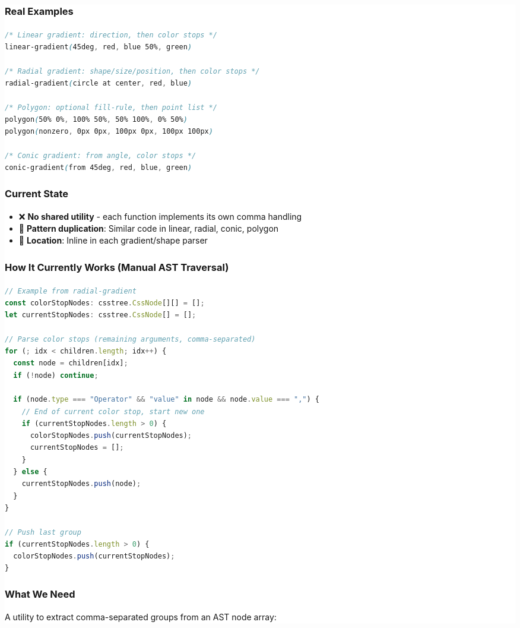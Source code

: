 ### Real Examples
```css
/* Linear gradient: direction, then color stops */
linear-gradient(45deg, red, blue 50%, green)

/* Radial gradient: shape/size/position, then color stops */
radial-gradient(circle at center, red, blue)

/* Polygon: optional fill-rule, then point list */
polygon(50% 0%, 100% 50%, 50% 100%, 0% 50%)
polygon(nonzero, 0px 0px, 100px 0px, 100px 100px)

/* Conic gradient: from angle, color stops */
conic-gradient(from 45deg, red, blue, green)
```

### Current State
- ❌ **No shared utility** - each function implements its own comma handling
- 🔄 **Pattern duplication**: Similar code in linear, radial, conic, polygon
- 📍 **Location**: Inline in each gradient/shape parser

### How It Currently Works (Manual AST Traversal)
```typescript
// Example from radial-gradient
const colorStopNodes: csstree.CssNode[][] = [];
let currentStopNodes: csstree.CssNode[] = [];

// Parse color stops (remaining arguments, comma-separated)
for (; idx < children.length; idx++) {
  const node = children[idx];
  if (!node) continue;

  if (node.type === "Operator" && "value" in node && node.value === ",") {
    // End of current color stop, start new one
    if (currentStopNodes.length > 0) {
      colorStopNodes.push(currentStopNodes);
      currentStopNodes = [];
    }
  } else {
    currentStopNodes.push(node);
  }
}

// Push last group
if (currentStopNodes.length > 0) {
  colorStopNodes.push(currentStopNodes);
}
```

### What We Need
A utility to extract comma-separated groups from an AST node array:

